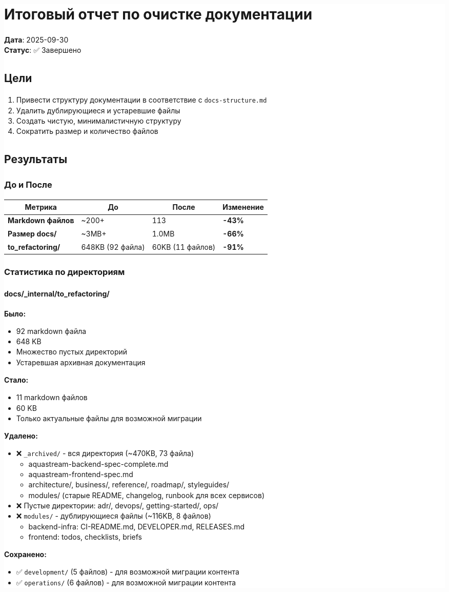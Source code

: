 # Итоговый отчет по очистке документации

**Дата**: 2025-09-30  
**Статус**: ✅ Завершено

## Цели

1. Привести структуру документации в соответствие с `docs-structure.md`
2. Удалить дублирующиеся и устаревшие файлы
3. Создать чистую, минималистичную структуру
4. Сократить размер и количество файлов

## Результаты

### До и После

| Метрика | До | После | Изменение |
|---------|-----|--------|-----------|
| **Markdown файлов** | ~200+ | 113 | **-43%** |
| **Размер docs/** | ~3MB+ | 1.0MB | **-66%** |
| **to_refactoring/** | 648KB (92 файла) | 60KB (11 файлов) | **-91%** |

### Статистика по директориям

#### docs/_internal/to_refactoring/

**Было:**
- 92 markdown файла
- 648 KB
- Множество пустых директорий
- Устаревшая архивная документация

**Стало:**
- 11 markdown файлов
- 60 KB
- Только актуальные файлы для возможной миграции

**Удалено:**
- ❌ `_archived/` - вся директория (~470KB, 73 файла)
  - aquastream-backend-spec-complete.md
  - aquastream-frontend-spec.md
  - architecture/, business/, reference/, roadmap/, styleguides/
  - modules/ (старые README, changelog, runbook для всех сервисов)
- ❌ Пустые директории: adr/, devops/, getting-started/, ops/
- ❌ `modules/` - дублирующиеся файлы (~116KB, 8 файлов)
  - backend-infra: CI-README.md, DEVELOPER.md, RELEASES.md
  - frontend: todos, checklists, briefs

**Сохранено:**
- ✅ `development/` (5 файлов) - для возможной миграции контента
- ✅ `operations/` (6 файлов) - для возможной миграции контента
